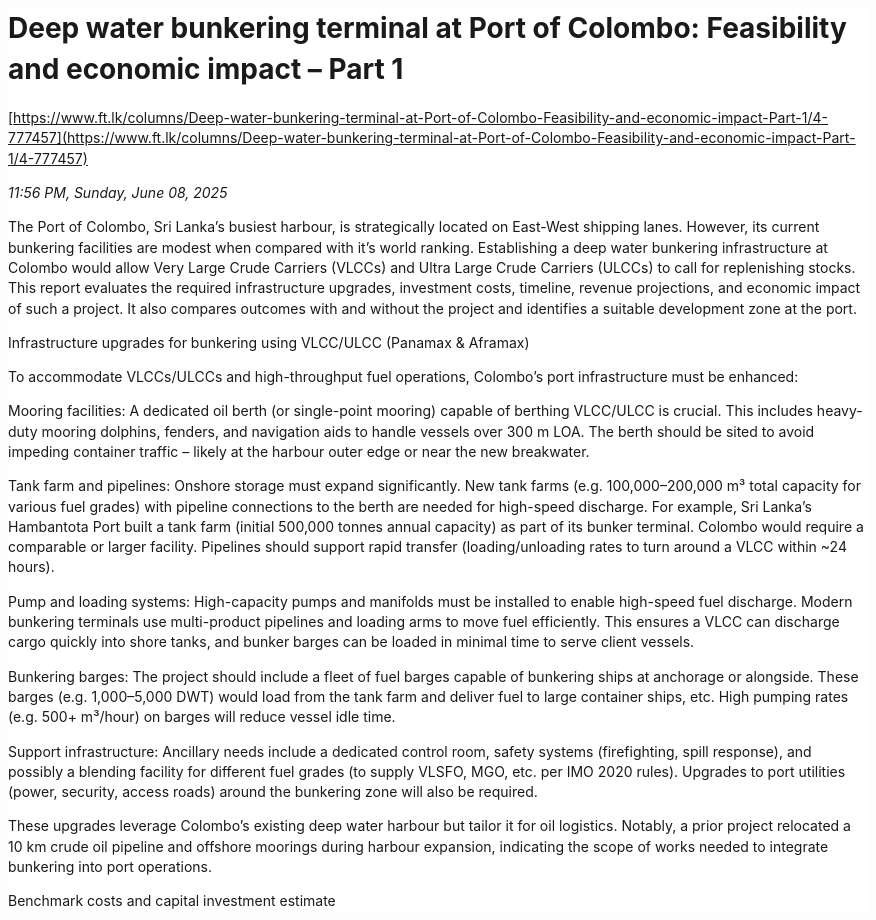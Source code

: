 # Deep water bunkering terminal at Port of Colombo: Feasibility and economic impact – Part 1

[https://www.ft.lk/columns/Deep-water-bunkering-terminal-at-Port-of-Colombo-Feasibility-and-economic-impact-Part-1/4-777457](https://www.ft.lk/columns/Deep-water-bunkering-terminal-at-Port-of-Colombo-Feasibility-and-economic-impact-Part-1/4-777457)

*11:56 PM, Sunday, June 08, 2025*

The Port of Colombo, Sri Lanka’s busiest harbour, is strategically located on East-West shipping lanes. However, its current bunkering facilities are modest when compared with it’s world ranking. Establishing a deep water bunkering infrastructure at Colombo would allow Very Large Crude Carriers (VLCCs) and Ultra Large Crude Carriers (ULCCs) to call for replenishing stocks. This report evaluates the required infrastructure upgrades, investment costs, timeline, revenue projections, and economic impact of such a project. It also compares outcomes with and without the project and identifies a suitable development zone at the port.

Infrastructure upgrades for bunkering using VLCC/ULCC (Panamax & Aframax)

To accommodate VLCCs/ULCCs and high-throughput fuel operations, Colombo’s port infrastructure must be enhanced:

Mooring facilities: A dedicated oil berth (or single-point mooring) capable of berthing VLCC/ULCC is crucial. This includes heavy-duty mooring dolphins, fenders, and navigation aids to handle vessels over 300 m LOA. The berth should be sited to avoid impeding container traffic – likely at the harbour outer edge or near the new breakwater.

Tank farm and pipelines: Onshore storage must expand significantly. New tank farms (e.g. 100,000–200,000 m³ total capacity for various fuel grades) with pipeline connections to the berth are needed for high-speed discharge. For example, Sri Lanka’s Hambantota Port built a tank farm (initial 500,000 tonnes annual capacity) as part of its bunker terminal. Colombo would require a comparable or larger facility. Pipelines should support rapid transfer (loading/unloading rates to turn around a VLCC within ~24 hours).

Pump and loading systems: High-capacity pumps and manifolds must be installed to enable high-speed fuel discharge. Modern bunkering terminals use multi-product pipelines and loading arms to move fuel efficiently. This ensures a VLCC can discharge cargo quickly into shore tanks, and bunker barges can be loaded in minimal time to serve client vessels.

Bunkering barges: The project should include a fleet of fuel barges capable of bunkering ships at anchorage or alongside. These barges (e.g. 1,000–5,000 DWT) would load from the tank farm and deliver fuel to large container ships, etc. High pumping rates (e.g. 500+ m³/hour) on barges will reduce vessel idle time.

Support infrastructure: Ancillary needs include a dedicated control room, safety systems (firefighting, spill response), and possibly a blending facility for different fuel grades (to supply VLSFO, MGO, etc. per IMO 2020 rules). Upgrades to port utilities (power, security, access roads) around the bunkering zone will also be required.

These upgrades leverage Colombo’s existing deep water harbour but tailor it for oil logistics. Notably, a prior project relocated a 10 km crude oil pipeline and offshore moorings during harbour expansion, indicating the scope of works needed to integrate bunkering into port operations.

Benchmark costs and capital investment estimate

